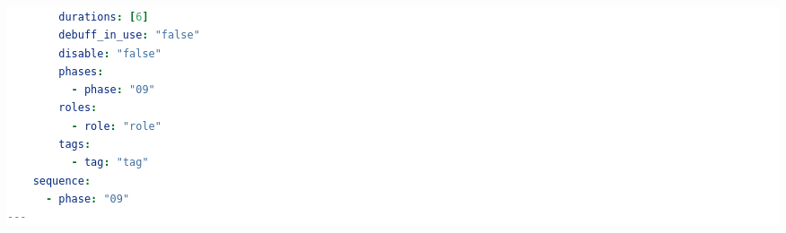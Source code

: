 ```yaml
        durations: [6]
        debuff_in_use: "false"
        disable: "false"
        phases:
          - phase: "09"
        roles:
          - role: "role"
        tags:
          - tag: "tag"
    sequence:
      - phase: "09"
---
```

